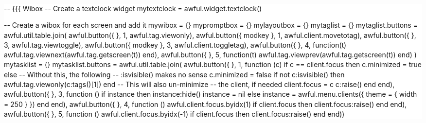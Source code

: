 -- {{{ Wibox
-- Create a textclock widget
mytextclock = awful.widget.textclock()

-- Create a wibox for each screen and add it
mywibox = {}
mypromptbox = {}
mylayoutbox = {}
mytaglist = {}
mytaglist.buttons = awful.util.table.join(
                    awful.button({ }, 1, awful.tag.viewonly),
                    awful.button({ modkey }, 1, awful.client.movetotag),
                    awful.button({ }, 3, awful.tag.viewtoggle),
                    awful.button({ modkey }, 3, awful.client.toggletag),
                    awful.button({ }, 4, function(t) awful.tag.viewnext(awful.tag.getscreen(t)) end),
                    awful.button({ }, 5, function(t) awful.tag.viewprev(awful.tag.getscreen(t)) end)
                    )
mytasklist = {}
mytasklist.buttons = awful.util.table.join(
                     awful.button({ }, 1, function (c)
                                              if c == client.focus then
                                                  c.minimized = true
                                              else
                                                  -- Without this, the following
                                                  -- :isvisible() makes no sense
                                                  c.minimized = false
                                                  if not c:isvisible() then
                                                      awful.tag.viewonly(c:tags()[1])
                                                  end
                                                  -- This will also un-minimize
                                                  -- the client, if needed
                                                  client.focus = c
                                                  c:raise()
                                              end
                                          end),
                     awful.button({ }, 3, function ()
                                              if instance then
                                                  instance:hide()
                                                  instance = nil
                                              else
                                                  instance = awful.menu.clients({
                                                      theme = { width = 250 }
                                                  })
                                              end
                                          end),
                     awful.button({ }, 4, function ()
                                              awful.client.focus.byidx(1)
                                              if client.focus then client.focus:raise() end
                                          end),
                     awful.button({ }, 5, function ()
                                              awful.client.focus.byidx(-1)
                                              if client.focus then client.focus:raise() end
                                          end))
